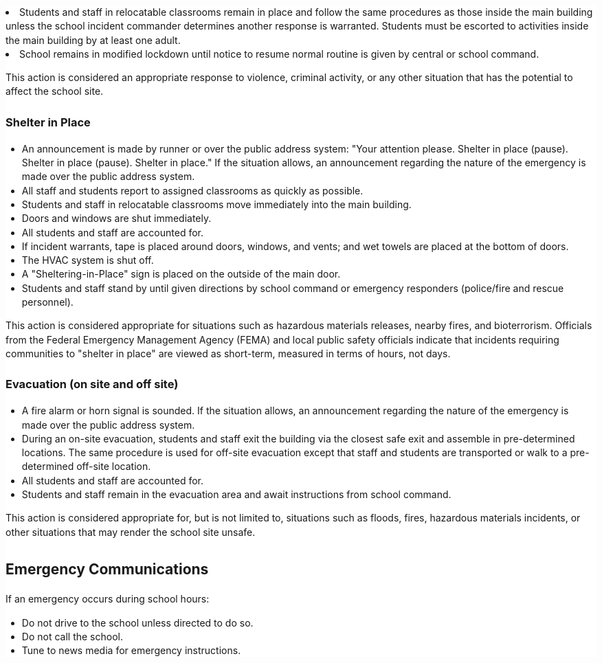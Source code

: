   <li>Students and staff in relocatable classrooms remain in place and follow the same procedures as those inside the main building unless the school incident commander determines another response is warranted. Students must be escorted to activities inside the main building by at least one adult. </li>
  <li>School remains in modified lockdown until notice to resume normal routine is given by central or school command. </li>
</ul>

<p>This action is considered an appropriate response to violence, criminal activity, or any other situation that has the potential to affect the school site. </p>

<h3>Shelter in Place </h3>
<ul>
  <li>An announcement is made by runner or over the public address system: &quot;Your attention please. Shelter in place (pause). Shelter in place (pause). Shelter in place.&quot; If the situation allows, an announcement regarding the nature of the emergency is made over the public address system. </li>
  <li>All staff and students report to assigned classrooms as quickly as possible. </li>
  <li>Students and staff in relocatable classrooms move immediately into the main building. </li>
  <li>Doors and windows are shut immediately. </li>
  <li>All students and staff are accounted for. </li>
  <li>If incident warrants, tape is placed around doors, windows, and vents; and wet towels are placed at the bottom of doors. </li>
  <li>The HVAC system is shut off.</li>
  <li>    A &quot;Sheltering-in-Place&quot; sign is placed on the outside of the main door. </li>
  <li>Students and staff stand by until given directions by school command or emergency responders (police/fire and rescue personnel). </li>
</ul>

<p>This action is considered appropriate for situations such as hazardous materials releases, nearby fires, and bioterrorism. Officials from the Federal Emergency Management Agency (FEMA) and local public safety officials indicate that incidents requiring communities to &quot;shelter in place&quot; are viewed as short-term, measured in terms of hours, not days. </p>

<h3>Evacuation (on site and off site) </h3>
<ul>
  <li>A fire alarm or horn signal is sounded. If the situation allows, an announcement regarding the nature of the emergency is made over the public address system. </li>
  <li>During an on-site evacuation, students and staff exit the building via the closest safe exit and assemble in pre-determined locations. The same procedure is used for off-site evacuation except that staff and students are transported or walk to a pre-determined off-site location. </li>
  <li>All students and staff are accounted for. </li>
  <li>Students and staff remain in the evacuation area and await instructions from school command. </li>
</ul>

<p>This action is considered appropriate for, but is not limited to, situations such as floods, fires, hazardous materials incidents, or other situations that may render the school site unsafe. </p>

<h2>Emergency Communications</h2>
<p>If an emergency occurs during school hours: </p>
<ul>
  <li>Do not drive to the school unless directed to do so. </li>
  <li>Do not call the school. </li>
  <li>Tune to news media for emergency instructions. </li>
</ul>
